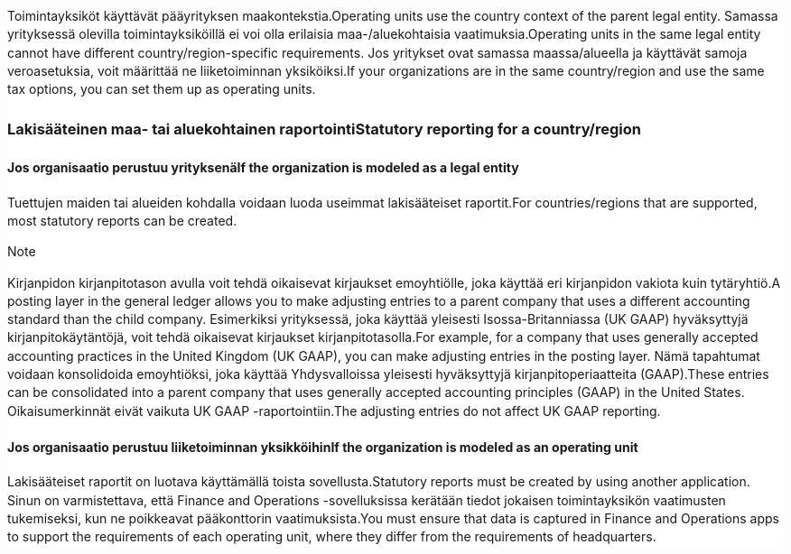 <span data-ttu-id="78fe0-225">Toimintayksiköt käyttävät pääyrityksen maakontekstia.</span><span class="sxs-lookup"><span data-stu-id="78fe0-225">Operating units use the country context of the parent legal entity.</span></span> <span data-ttu-id="78fe0-226">Samassa yrityksessä olevilla toimintayksiköillä ei voi olla erilaisia maa-/aluekohtaisia vaatimuksia.</span><span class="sxs-lookup"><span data-stu-id="78fe0-226">Operating units in the same legal entity cannot have different country/region-specific requirements.</span></span> <span data-ttu-id="78fe0-227">Jos yritykset ovat samassa maassa/alueella ja käyttävät samoja veroasetuksia, voit määrittää ne liiketoiminnan yksiköiksi.</span><span class="sxs-lookup"><span data-stu-id="78fe0-227">If your organizations are in the same country/region and use the same tax options, you can set them up as operating units.</span></span>

### <a name="statutory-reporting-for-a-countryregion"></a><span data-ttu-id="78fe0-228">Lakisääteinen maa- tai aluekohtainen raportointi</span><span class="sxs-lookup"><span data-stu-id="78fe0-228">Statutory reporting for a country/region</span></span>

#### <a name="if-the-organization-is-modeled-as-a-legal-entity"></a><span data-ttu-id="78fe0-229">Jos organisaatio perustuu yrityksenä</span><span class="sxs-lookup"><span data-stu-id="78fe0-229">If the organization is modeled as a legal entity</span></span>

<span data-ttu-id="78fe0-230">Tuettujen maiden tai alueiden kohdalla voidaan luoda useimmat lakisääteiset raportit.</span><span class="sxs-lookup"><span data-stu-id="78fe0-230">For countries/regions that are supported, most statutory reports can be created.</span></span> 

> [!NOTE]
> <span data-ttu-id="78fe0-231">Kirjanpidon kirjanpitotason avulla voit tehdä oikaisevat kirjaukset emoyhtiölle, joka käyttää eri kirjanpidon vakiota kuin tytäryhtiö.</span><span class="sxs-lookup"><span data-stu-id="78fe0-231">A posting layer in the general ledger allows you to make adjusting entries to a parent company that uses a different accounting standard than the child company.</span></span> <span data-ttu-id="78fe0-232">Esimerkiksi yrityksessä, joka käyttää yleisesti Isossa-Britanniassa (UK GAAP) hyväksyttyjä kirjanpitokäytäntöjä, voit tehdä oikaisevat kirjaukset kirjanpitotasolla.</span><span class="sxs-lookup"><span data-stu-id="78fe0-232">For example, for a company that uses generally accepted accounting practices in the United Kingdom (UK GAAP), you can make adjusting entries in the posting layer.</span></span> <span data-ttu-id="78fe0-233">Nämä tapahtumat voidaan konsolidoida emoyhtiöksi, joka käyttää Yhdysvalloissa yleisesti hyväksyttyjä kirjanpitoperiaatteita (GAAP).</span><span class="sxs-lookup"><span data-stu-id="78fe0-233">These entries can be consolidated into a parent company that uses generally accepted accounting principles (GAAP) in the United States.</span></span> <span data-ttu-id="78fe0-234">Oikaisumerkinnät eivät vaikuta UK GAAP -raportointiin.</span><span class="sxs-lookup"><span data-stu-id="78fe0-234">The adjusting entries do not affect UK GAAP reporting.</span></span>

#### <a name="if-the-organization-is-modeled-as-an-operating-unit"></a><span data-ttu-id="78fe0-235">Jos organisaatio perustuu liiketoiminnan yksikköihin</span><span class="sxs-lookup"><span data-stu-id="78fe0-235">If the organization is modeled as an operating unit</span></span>

<span data-ttu-id="78fe0-236">Lakisääteiset raportit on luotava käyttämällä toista sovellusta.</span><span class="sxs-lookup"><span data-stu-id="78fe0-236">Statutory reports must be created by using another application.</span></span> <span data-ttu-id="78fe0-237">Sinun on varmistettava, että Finance and Operations -sovelluksissa kerätään tiedot jokaisen toimintayksikön vaatimusten tukemiseksi, kun ne poikkeavat pääkonttorin vaatimuksista.</span><span class="sxs-lookup"><span data-stu-id="78fe0-237">You must ensure that data is captured in Finance and Operations apps to support the requirements of each operating unit, where they differ from the requirements of headquarters.</span></span>
